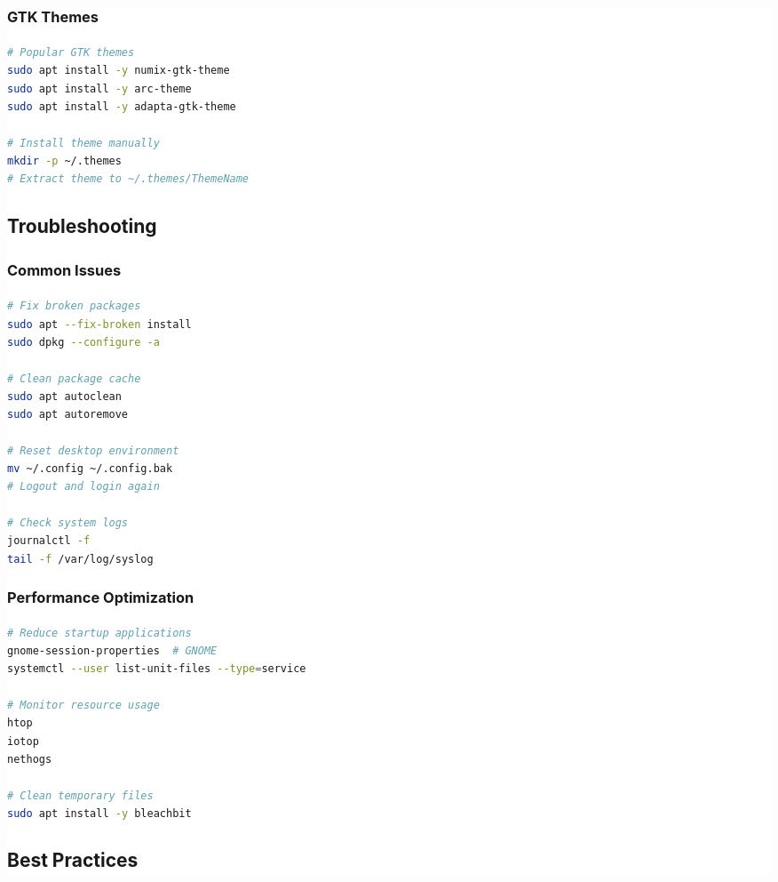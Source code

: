 ### GTK Themes

```bash
# Popular GTK themes
sudo apt install -y numix-gtk-theme
sudo apt install -y arc-theme
sudo apt install -y adapta-gtk-theme

# Install theme manually
mkdir -p ~/.themes
# Extract theme to ~/.themes/ThemeName
```

## Troubleshooting

### Common Issues

```bash
# Fix broken packages
sudo apt --fix-broken install
sudo dpkg --configure -a

# Clean package cache
sudo apt autoclean
sudo apt autoremove

# Reset desktop environment
mv ~/.config ~/.config.bak
# Logout and login again

# Check system logs
journalctl -f
tail -f /var/log/syslog
```

### Performance Optimization

```bash
# Reduce startup applications
gnome-session-properties  # GNOME
systemctl --user list-unit-files --type=service

# Monitor resource usage
htop
iotop
nethogs

# Clean temporary files
sudo apt install -y bleachbit
```

## Best Practices

